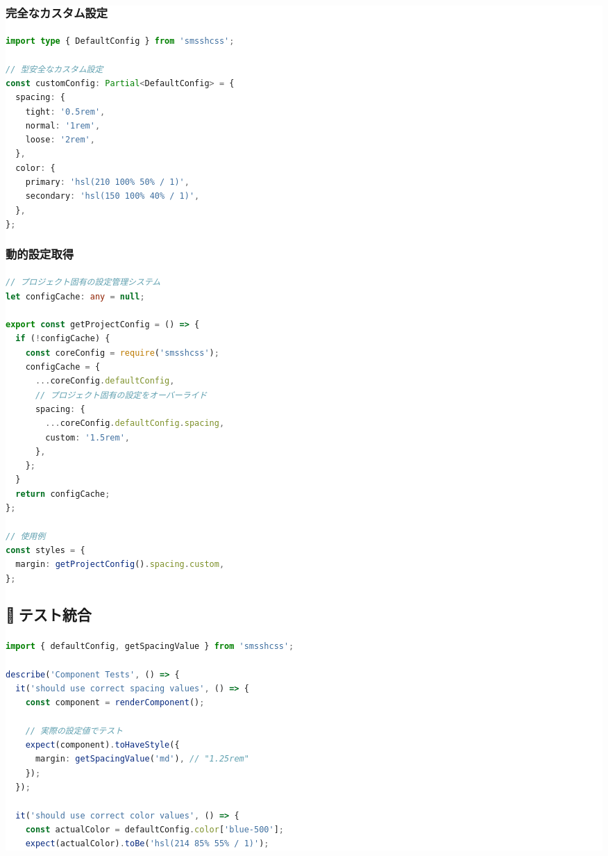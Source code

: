 ### 完全なカスタム設定

```typescript
import type { DefaultConfig } from 'smsshcss';

// 型安全なカスタム設定
const customConfig: Partial<DefaultConfig> = {
  spacing: {
    tight: '0.5rem',
    normal: '1rem',
    loose: '2rem',
  },
  color: {
    primary: 'hsl(210 100% 50% / 1)',
    secondary: 'hsl(150 100% 40% / 1)',
  },
};
```

### 動的設定取得

```typescript
// プロジェクト固有の設定管理システム
let configCache: any = null;

export const getProjectConfig = () => {
  if (!configCache) {
    const coreConfig = require('smsshcss');
    configCache = {
      ...coreConfig.defaultConfig,
      // プロジェクト固有の設定をオーバーライド
      spacing: {
        ...coreConfig.defaultConfig.spacing,
        custom: '1.5rem',
      },
    };
  }
  return configCache;
};

// 使用例
const styles = {
  margin: getProjectConfig().spacing.custom,
};
```

## 🧪 テスト統合

```typescript
import { defaultConfig, getSpacingValue } from 'smsshcss';

describe('Component Tests', () => {
  it('should use correct spacing values', () => {
    const component = renderComponent();

    // 実際の設定値でテスト
    expect(component).toHaveStyle({
      margin: getSpacingValue('md'), // "1.25rem"
    });
  });

  it('should use correct color values', () => {
    const actualColor = defaultConfig.color['blue-500'];
    expect(actualColor).toBe('hsl(214 85% 55% / 1)');
```